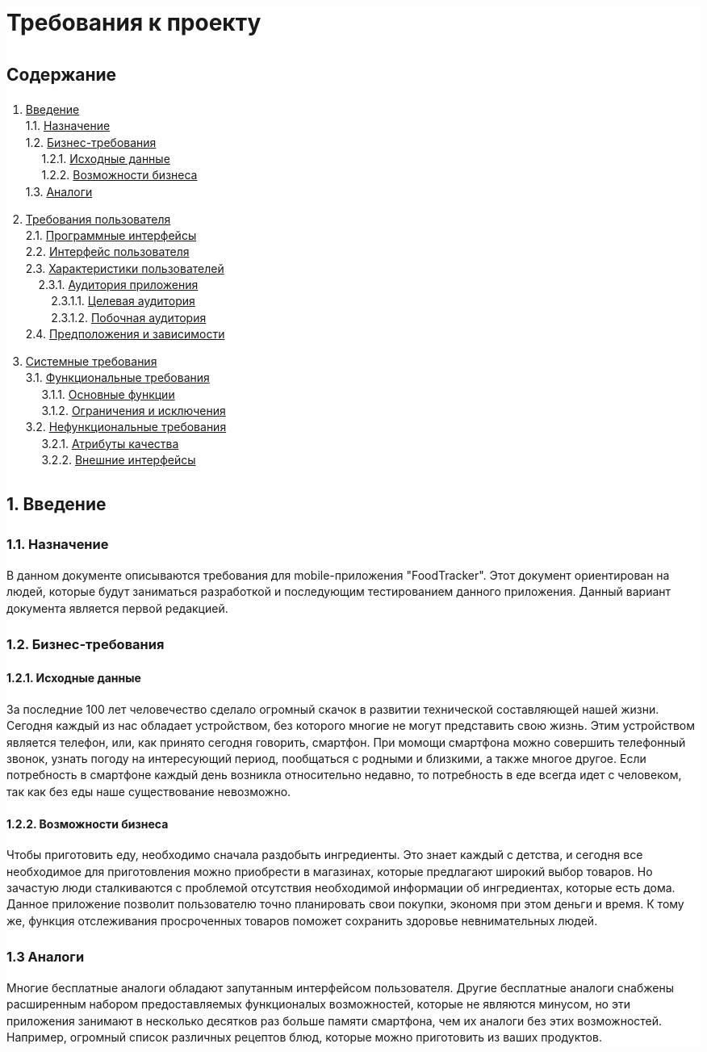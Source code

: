 # Требования к проекту
## Содержание

1. [Введение](#par1)   
1.1. [Назначение](#par1.1)   
1.2. [Бизнес-требования](#par1.2)  
&nbsp;&nbsp;&nbsp;&nbsp; 1.2.1. [Исходные данные](#par1.2.1)  
&nbsp;&nbsp;&nbsp;&nbsp; 1.2.2. [Возможности бизнеса](#par1.2.2)  
1.3. [Аналоги](#par1.3) 
 
2. [Требования пользователя](#par2)  
2.1. [Программные интерфейсы](#par2.1)  
2.2. [Интерфейс пользователя](#par2.2)  
2.3. [Характеристики пользователей](#par2.3)   
&nbsp;&nbsp;&nbsp;&nbsp;2.3.1. [Аудитория приложения](#par2.3.1)    
&nbsp;&nbsp;&nbsp;&nbsp;&nbsp;&nbsp;&nbsp;&nbsp;2.3.1.1. [Целевая аудитория](#par2.3.1.1)   
&nbsp;&nbsp;&nbsp;&nbsp;&nbsp;&nbsp;&nbsp;&nbsp;2.3.1.2. [Побочная аудитория](#par2.3.1.2)   
2.4. [Предположения и зависимости](#par2.4) 

3. [Системные требования](#par3)  
3.1. [Функциональные требования](#par3.1)  
&nbsp;&nbsp;&nbsp;&nbsp; 3.1.1. [Основные функции](#par3.1.1)  
&nbsp;&nbsp;&nbsp;&nbsp; 3.1.2. [Ограничения и исключения](#par3.1.2)  
3.2. [Нефункциональные требования](#par3.2)  
&nbsp;&nbsp;&nbsp;&nbsp; 3.2.1. [Атрибуты качества](#par3.2.1)  
&nbsp;&nbsp;&nbsp;&nbsp; 3.2.2. [Внешние интерфейсы](#par3.2.2)  
 
## <a name="par1">1. Введение</a>
### <a name="par1.1">1.1. Назначение</a>
В данном документе описываются требования для mobile-приложения "FoodTracker". Этот документ ориентирован на людей, которые будут заниматься разработкой и последующим тестированием данного приложения. Данный вариант документа является первой редакцией.
### <a name="par1.2">1.2. Бизнес-требования</a>
#### <a name="par1.2.1">1.2.1. Исходные данные</a>
За последние 100 лет человечество сделало огромный скачок в развитии технической составляющей нашей жизни. Сегодня каждый из нас обладает устройством, без которого многие не могут представить свою жизнь. Этим устройством является телефон, или, как принято сегодня говорить, смартфон. При момощи смартфона можно совершить телефонный звонок, узнать погоду на интересующий период, пообщаться с родными и близкими, а также многое другое. Если потребность в смартфоне каждый день возникла относительно недавно, то потребность в еде всегда идет с человеком, так как без еды наше существование невозможно.
#### <a name="par1.2.2">1.2.2. Возможности бизнеса</a>
Чтобы приготовить еду, необходимо сначала раздобыть ингредиенты. Это знает каждый с детства, и сегодня все необходимое для приготовления можно приобрести в магазинах, которые предлагают широкий выбор товаров. Но зачастую люди сталкиваются с проблемой отсутствия необходимой информации об ингредиентах, которые есть дома. Данное приложение позволит пользователю точно планировать свои покупки, экономя при этом деньги и время. К тому же, функция отслеживания просроченных товаров поможет сохранить здоровье невнимательных людей.
### <a name="par1.3">1.3 Аналоги</a>
Многие бесплатные аналоги обладают запутанным интерфейсом пользователя. Другие бесплатные аналоги снабжены расширенным набором предоставляемых функционалых возможностей, которые не являются минусом, но эти приложения занимают в несколько десятков раз больше памяти смартфона, чем их аналоги без этих возможностей. Например, огромный список различных рецептов блюд, которые можно приготовить из ваших продуктов.
